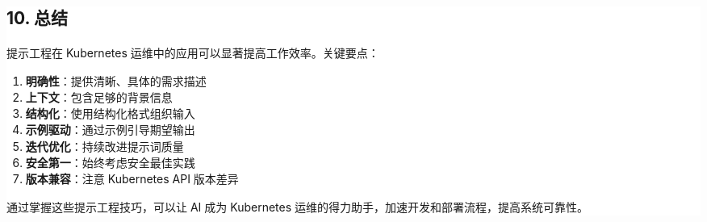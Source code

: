 ## 10. 总结

提示工程在 Kubernetes 运维中的应用可以显著提高工作效率。关键要点：

1. **明确性**：提供清晰、具体的需求描述
2. **上下文**：包含足够的背景信息
3. **结构化**：使用结构化格式组织输入
4. **示例驱动**：通过示例引导期望输出
5. **迭代优化**：持续改进提示词质量
6. **安全第一**：始终考虑安全最佳实践
7. **版本兼容**：注意 Kubernetes API 版本差异

通过掌握这些提示工程技巧，可以让 AI 成为 Kubernetes 运维的得力助手，加速开发和部署流程，提高系统可靠性。
